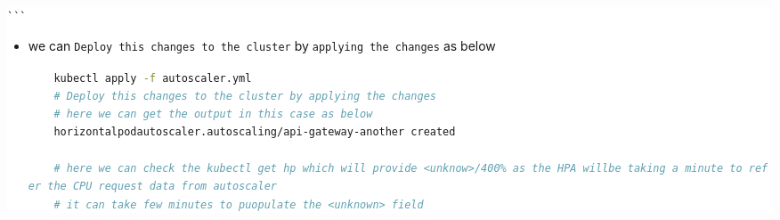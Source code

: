    ```

- we can `Deploy this changes to the cluster` by `applying the changes` as below

    ```bash
        kubectl apply -f autoscaler.yml
        # Deploy this changes to the cluster by applying the changes
        # here we can get the output in this case as below 
        horizontalpodautoscaler.autoscaling/api-gateway-another created

        # here we can check the kubectl get hp which will provide <unknow>/400% as the HPA willbe taking a minute to refer the CPU request data from autoscaler 
        # it can take few minutes to puopulate the <unknown> field
    ```